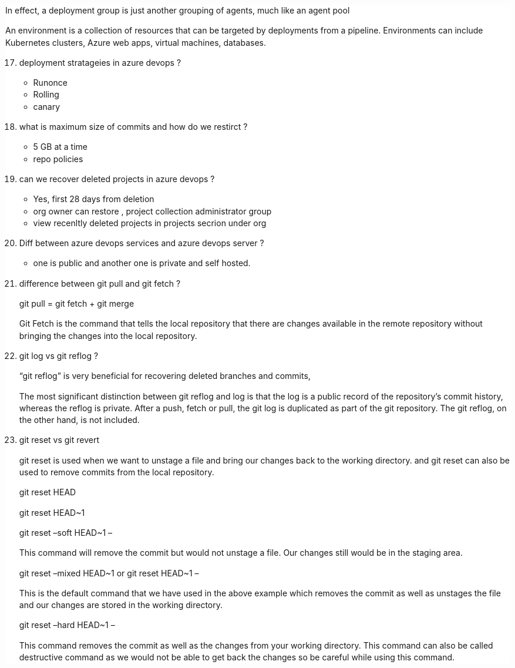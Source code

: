 In effect, a deployment group is just another grouping of agents, much like an agent pool


An environment is a collection of resources that can be targeted by deployments from a pipeline. Environments can include Kubernetes clusters, Azure web apps, virtual machines, databases.

17. deployment stratageies in azure devops ? 
    - Runonce
    - Rolling
    - canary
18. what is maximum size of commits and how do we restirct ? 
    - 5 GB at a time 
    - repo policies
19. can we recover deleted projects in azure devops ?
    - Yes, first 28 days from deletion 
    - org owner can restore , project collection administrator group 
    - view recenltly deleted projects in projects secrion under org
20. Diff between azure devops services and azure devops server ? 
    - one is public and another one is private and self hosted.

21. difference between git pull and git fetch ?

    git pull = git fetch + git merge

    Git Fetch is the command that tells the local repository that there are changes available in the remote repository without bringing the changes into the local repository.

22. git log vs git reflog ?

    “git reflog” is very beneficial for recovering deleted branches and commits,

    The most significant distinction between git reflog and log is that the log is a public record of the repository’s commit history, whereas the reflog is private. After a push, fetch or pull, the git log is duplicated as part of the git repository. The git reflog, on the other hand, is not included.

23. git reset vs git revert

    git reset is used when we want to unstage a file and bring our changes back to the working directory.
    and git reset can also be used to remove commits from the local repository.

    git reset HEAD <filename>
    
    git reset HEAD~1


    git reset –soft HEAD~1 – 
    
    This command will remove the commit but would not unstage a file. Our changes still would be in the staging area.
    
    git reset –mixed HEAD~1 or git reset HEAD~1 – 
    
    This is the default command that we have used in the above example which removes the commit as well as unstages the file and our changes are stored in the working directory.
    
    git reset –hard HEAD~1 – 

    This command removes the commit as well as the changes from your working directory. This command can also be called destructive command as we would not be able to get back the changes so be careful while using this command.
